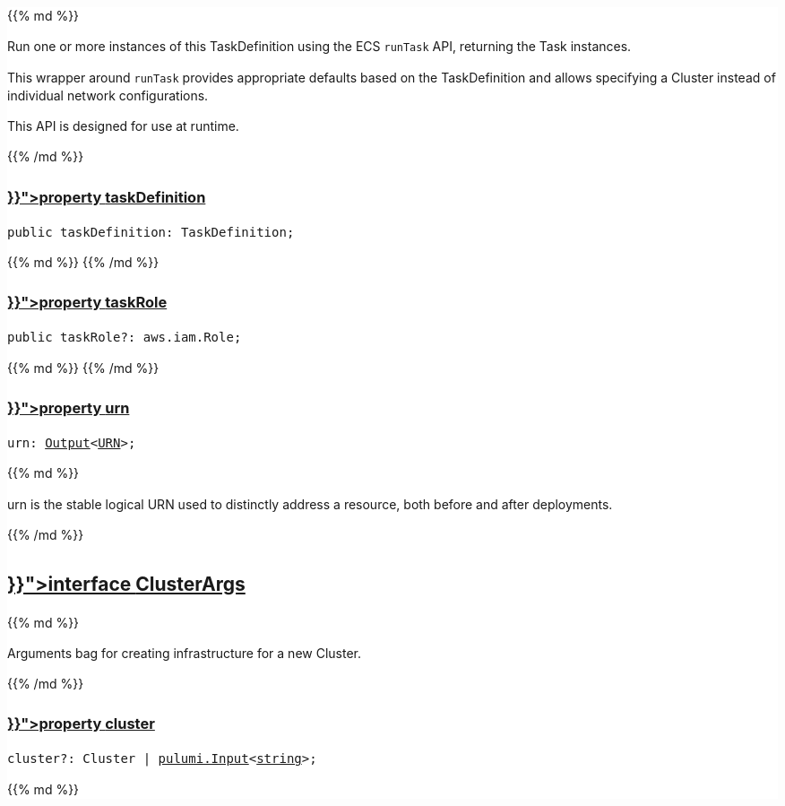 {{% md %}}

Run one or more instances of this TaskDefinition using the ECS `runTask` API, returning the Task instances.

This wrapper around `runTask` provides appropriate defaults based on the TaskDefinition and allows specifying a Cluster instead of individual network configurations.

This API is designed for use at runtime.

{{% /md %}}
</div>
<h3 class="pdoc-member-header" id="TaskDefinition-taskDefinition">
<a class="pdoc-child-name" href="{{< pkg-url pkg="awsx" path="ecs/taskDefinition.ts#L25" >}}">property <b>taskDefinition</b></a>
</h3>
<div class="pdoc-member-contents">
<pre class="highlight"><span class='kd'>public </span>taskDefinition: TaskDefinition;</pre>
{{% md %}}
{{% /md %}}
</div>
<h3 class="pdoc-member-header" id="TaskDefinition-taskRole">
<a class="pdoc-child-name" href="{{< pkg-url pkg="awsx" path="ecs/taskDefinition.ts#L28" >}}">property <b>taskRole</b></a>
</h3>
<div class="pdoc-member-contents">
<pre class="highlight"><span class='kd'>public </span>taskRole?: aws.iam.Role;</pre>
{{% md %}}
{{% /md %}}
</div>
<h3 class="pdoc-member-header" id="TaskDefinition-urn">
<a class="pdoc-child-name" href="{{< pkg-url pkg="awsx" path="node_modules/@pulumi/pulumi/resource.d.ts#L17" >}}">property <b>urn</b></a>
</h3>
<div class="pdoc-member-contents">
<pre class="highlight"><span class='kd'></span>urn: <a href='/docs/reference/pkg/nodejs/pulumi/pulumi/#Output'>Output</a>&lt;<a href='/docs/reference/pkg/nodejs/pulumi/pulumi/#URN'>URN</a>&gt;;</pre>
{{% md %}}

urn is the stable logical URN used to distinctly address a resource, both before and after
deployments.

{{% /md %}}
</div>
</div>
<h2 class="pdoc-module-header" id="ClusterArgs">
<a class="pdoc-member-name" href="{{< pkg-url pkg="awsx" path="ecs/cluster.ts#L174" >}}">interface <b>ClusterArgs</b></a>
</h2>
<div class="pdoc-module-contents">
{{% md %}}

Arguments bag for creating infrastructure for a new Cluster.

{{% /md %}}
<h3 class="pdoc-member-header" id="ClusterArgs-cluster">
<a class="pdoc-child-name" href="{{< pkg-url pkg="awsx" path="ecs/cluster.ts#L185" >}}">property <b>cluster</b></a>
</h3>
<div class="pdoc-member-contents">
<pre class="highlight"><span class='kd'></span>cluster?: Cluster | <a href='/docs/reference/pkg/nodejs/pulumi/pulumi/#Input'>pulumi.Input</a>&lt;<span class='kd'><a href='https://developer.mozilla.org/en-US/docs/Web/JavaScript/Reference/Global_Objects/String'>string</a></span>&gt;;</pre>
{{% md %}}
